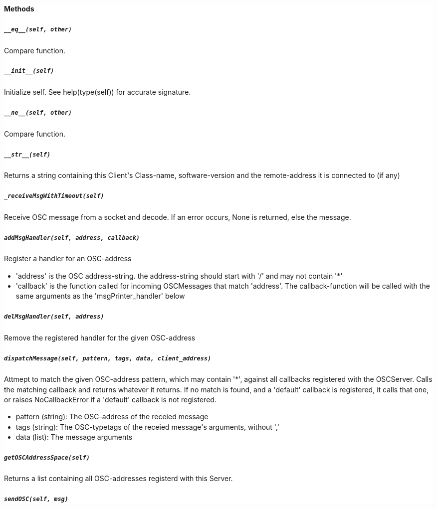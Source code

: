 #### Methods

##### `__eq__(self, other)`

Compare function.
                

##### `__init__(self)`

Initialize self.  See help(type(self)) for accurate signature.

##### `__ne__(self, other)`

Compare function.
                

##### `__str__(self)`

Returns a string containing this Client's Class-name, software-version
and the remote-address it is connected to (if any)

##### `_receiveMsgWithTimeout(self)`

Receive OSC message from a socket and decode.
If an error occurs, None is returned, else the message.

##### `addMsgHandler(self, address, callback)`

Register a handler for an OSC-address
  - 'address' is the OSC address-string. 
the address-string should start with '/' and may not contain '*'
  - 'callback' is the function called for incoming OSCMessages that match 'address'.
The callback-function will be called with the same arguments as the 'msgPrinter_handler' below

##### `delMsgHandler(self, address)`

Remove the registered handler for the given OSC-address
                

##### `dispatchMessage(self, pattern, tags, data, client_address)`

Attmept to match the given OSC-address pattern, which may contain '*',
against all callbacks registered with the OSCServer.
Calls the matching callback and returns whatever it returns.
If no match is found, and a 'default' callback is registered, it calls that one,
or raises NoCallbackError if a 'default' callback is not registered.

  - pattern (string):  The OSC-address of the receied message
  - tags (string):  The OSC-typetags of the receied message's arguments, without ','
  - data (list):  The message arguments

##### `getOSCAddressSpace(self)`

Returns a list containing all OSC-addresses registerd with this Server. 
                

##### `sendOSC(self, msg)`
